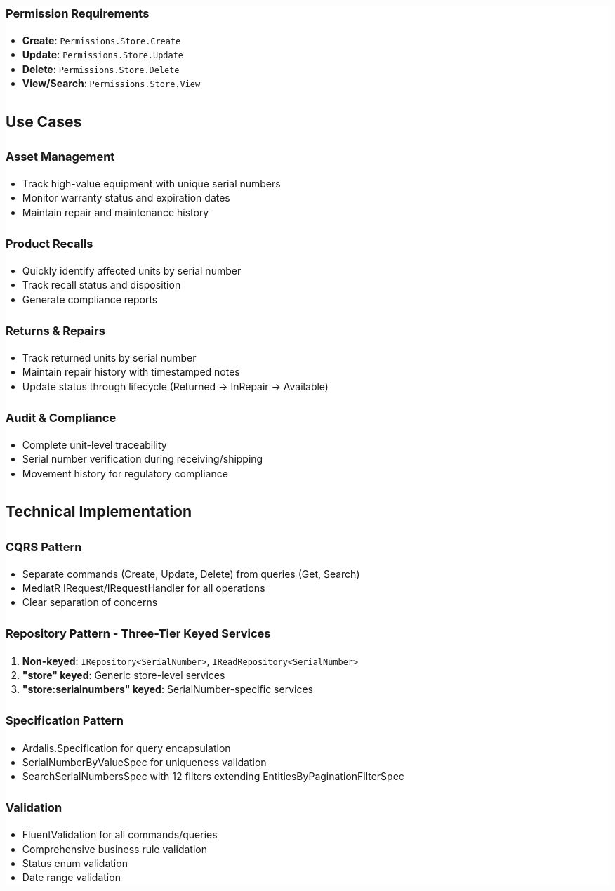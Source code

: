 ### Permission Requirements
- **Create**: `Permissions.Store.Create`
- **Update**: `Permissions.Store.Update`
- **Delete**: `Permissions.Store.Delete`
- **View/Search**: `Permissions.Store.View`

## Use Cases

### Asset Management
- Track high-value equipment with unique serial numbers
- Monitor warranty status and expiration dates
- Maintain repair and maintenance history

### Product Recalls
- Quickly identify affected units by serial number
- Track recall status and disposition
- Generate compliance reports

### Returns & Repairs
- Track returned units by serial number
- Maintain repair history with timestamped notes
- Update status through lifecycle (Returned → InRepair → Available)

### Audit & Compliance
- Complete unit-level traceability
- Serial number verification during receiving/shipping
- Movement history for regulatory compliance

## Technical Implementation

### CQRS Pattern
- Separate commands (Create, Update, Delete) from queries (Get, Search)
- MediatR IRequest/IRequestHandler for all operations
- Clear separation of concerns

### Repository Pattern - Three-Tier Keyed Services
1. **Non-keyed**: `IRepository<SerialNumber>`, `IReadRepository<SerialNumber>`
2. **"store" keyed**: Generic store-level services
3. **"store:serialnumbers" keyed**: SerialNumber-specific services

### Specification Pattern
- Ardalis.Specification for query encapsulation
- SerialNumberByValueSpec for uniqueness validation
- SearchSerialNumbersSpec with 12 filters extending EntitiesByPaginationFilterSpec

### Validation
- FluentValidation for all commands/queries
- Comprehensive business rule validation
- Status enum validation
- Date range validation

